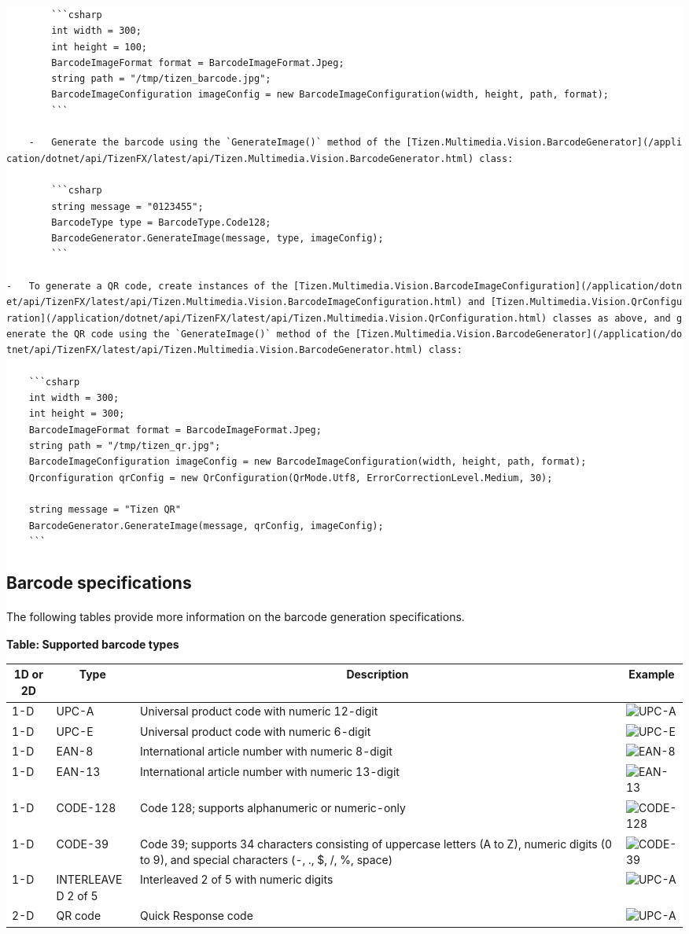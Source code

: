             ```csharp
            int width = 300;
            int height = 100;
            BarcodeImageFormat format = BarcodeImageFormat.Jpeg;
            string path = "/tmp/tizen_barcode.jpg";
            BarcodeImageConfiguration imageConfig = new BarcodeImageConfiguration(width, height, path, format);
            ```

        -   Generate the barcode using the `GenerateImage()` method of the [Tizen.Multimedia.Vision.BarcodeGenerator](/application/dotnet/api/TizenFX/latest/api/Tizen.Multimedia.Vision.BarcodeGenerator.html) class:

            ```csharp
            string message = "0123455";
            BarcodeType type = BarcodeType.Code128;
            BarcodeGenerator.GenerateImage(message, type, imageConfig);
            ```

    -   To generate a QR code, create instances of the [Tizen.Multimedia.Vision.BarcodeImageConfiguration](/application/dotnet/api/TizenFX/latest/api/Tizen.Multimedia.Vision.BarcodeImageConfiguration.html) and [Tizen.Multimedia.Vision.QrConfiguration](/application/dotnet/api/TizenFX/latest/api/Tizen.Multimedia.Vision.QrConfiguration.html) classes as above, and generate the QR code using the `GenerateImage()` method of the [Tizen.Multimedia.Vision.BarcodeGenerator](/application/dotnet/api/TizenFX/latest/api/Tizen.Multimedia.Vision.BarcodeGenerator.html) class:

        ```csharp
        int width = 300;
        int height = 300;
        BarcodeImageFormat format = BarcodeImageFormat.Jpeg;
        string path = "/tmp/tizen_qr.jpg";
        BarcodeImageConfiguration imageConfig = new BarcodeImageConfiguration(width, height, path, format);
        Qrconfiguration qrConfig = new QrConfiguration(QrMode.Utf8, ErrorCorrectionLevel.Medium, 30);

        string message = "Tizen QR"
        BarcodeGenerator.GenerateImage(message, qrConfig, imageConfig);
        ```
<a name="spec"></a>
## Barcode specifications

The following tables provide more information on the barcode generation specifications.

<a name="barcode"></a>
**Table: Supported barcode types**

| 1D or 2D | Type               | Description                              | Example                                  |
|--------|------------------|----------------------------------------|----------------------------------------|
| 1-D      | UPC-A              | Universal product code with numeric 12-digit | ![UPC-A](./media/mediavision_upc_a.png)  |
| 1-D      | UPC-E              | Universal product code with numeric 6-digit | ![UPC-E](./media/mediavision_upc_e.png)  |
| 1-D      | EAN-8              | International article number with numeric 8-digit | ![EAN-8](./media/mediavision_ean_8.png)  |
| 1-D      | EAN-13             | International article number with numeric 13-digit | ![EAN-13](./media/mediavision_ean_13.png) |
| 1-D      | CODE-128           | Code 128; supports alphanumeric or numeric-only | ![CODE-128](./media/mediavision_code_128.png) |
| 1-D      | CODE-39            | Code 39; supports 34 characters consisting of uppercase letters (A to Z), numeric digits (0 to 9), and special characters (-, ., $, /, %, space) | ![CODE-39](./media/mediavision_code_39.png) |
| 1-D      | INTERLEAVED 2 of 5 | Interleaved 2 of 5 with numeric digits   | ![UPC-A](./media/mediavision_interleaved_2_5.png) |
| 2-D      | QR code            | Quick Response code                      | ![UPC-A](./media/mediavision_qr.png)     |
